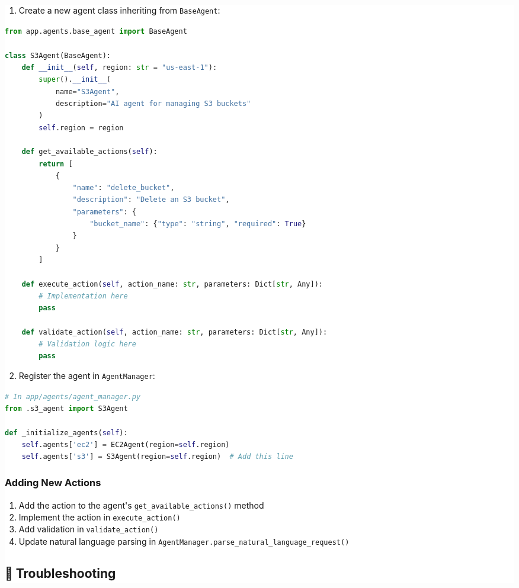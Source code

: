 1. Create a new agent class inheriting from `BaseAgent`:

```python
from app.agents.base_agent import BaseAgent

class S3Agent(BaseAgent):
    def __init__(self, region: str = "us-east-1"):
        super().__init__(
            name="S3Agent",
            description="AI agent for managing S3 buckets"
        )
        self.region = region
    
    def get_available_actions(self):
        return [
            {
                "name": "delete_bucket",
                "description": "Delete an S3 bucket",
                "parameters": {
                    "bucket_name": {"type": "string", "required": True}
                }
            }
        ]
    
    def execute_action(self, action_name: str, parameters: Dict[str, Any]):
        # Implementation here
        pass
    
    def validate_action(self, action_name: str, parameters: Dict[str, Any]):
        # Validation logic here
        pass
```

2. Register the agent in `AgentManager`:

```python
# In app/agents/agent_manager.py
from .s3_agent import S3Agent

def _initialize_agents(self):
    self.agents['ec2'] = EC2Agent(region=self.region)
    self.agents['s3'] = S3Agent(region=self.region)  # Add this line
```

### Adding New Actions

1. Add the action to the agent's `get_available_actions()` method
2. Implement the action in `execute_action()`
3. Add validation in `validate_action()`
4. Update natural language parsing in `AgentManager.parse_natural_language_request()`

## 🐛 Troubleshooting
